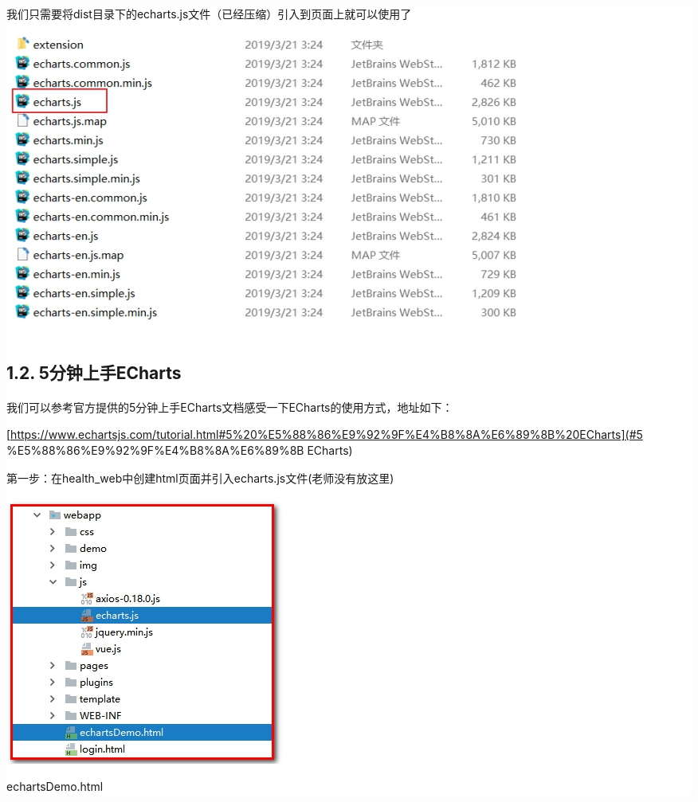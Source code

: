 我们只需要将dist目录下的echarts.js文件（已经压缩）引入到页面上就可以使用了

![img](./总img/传智健康项目讲义（第8章）img/013.png) 

## 1.2. **5分钟上手ECharts**

我们可以参考官方提供的5分钟上手ECharts文档感受一下ECharts的使用方式，地址如下：

[https://www.echartsjs.com/tutorial.html#5%20%E5%88%86%E9%92%9F%E4%B8%8A%E6%89%8B%20ECharts](#5 %E5%88%86%E9%92%9F%E4%B8%8A%E6%89%8B ECharts)

第一步：在health_web中创建html页面并引入echarts.js文件(老师没有放这里)

![img](./总img/传智健康项目讲义（第8章）img/014.png) 

echartsDemo.html
